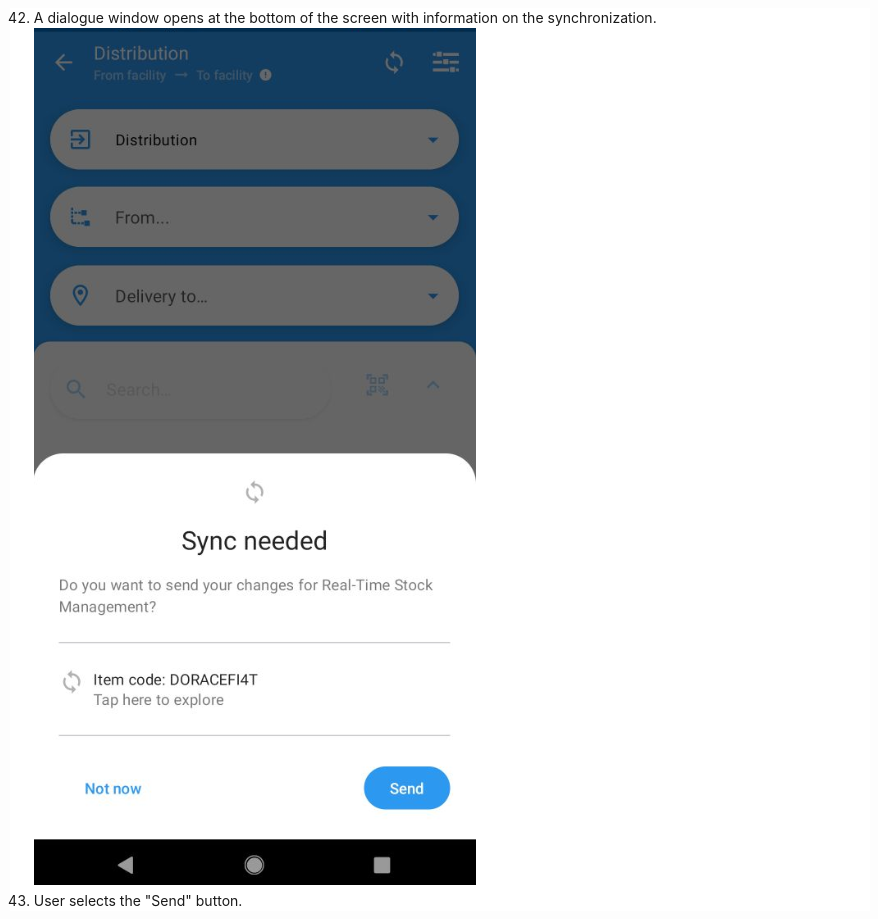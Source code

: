 42. A dialogue window opens at the bottom of the screen with information on the synchronization. ![](media/image77.png)
43. User selects the "Send" button.